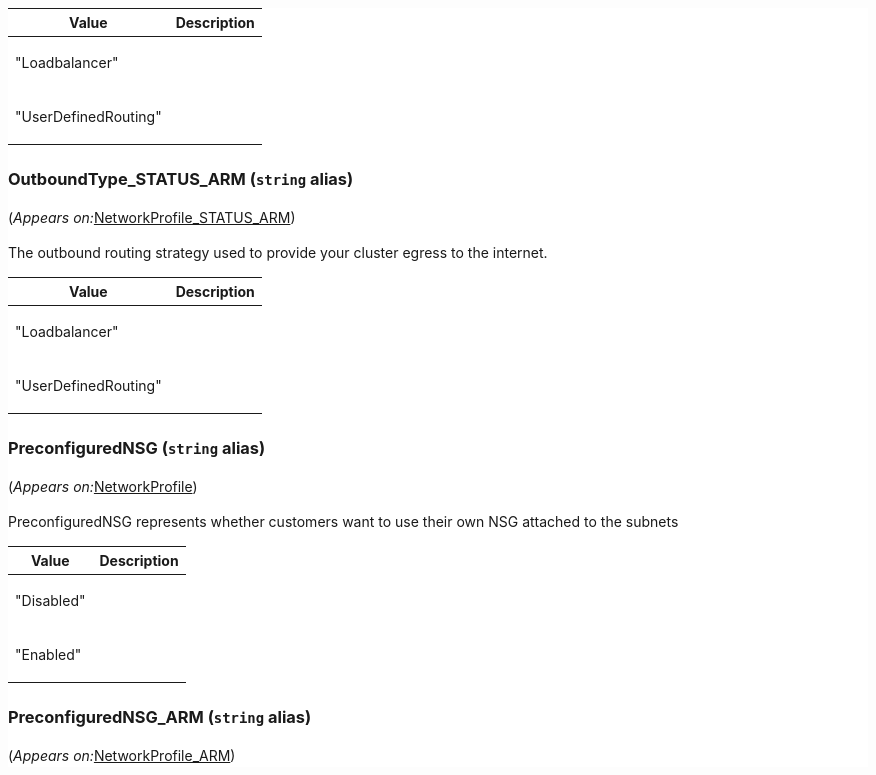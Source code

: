 </div>
<table>
<thead>
<tr>
<th>Value</th>
<th>Description</th>
</tr>
</thead>
<tbody><tr><td><p>&#34;Loadbalancer&#34;</p></td>
<td></td>
</tr><tr><td><p>&#34;UserDefinedRouting&#34;</p></td>
<td></td>
</tr></tbody>
</table>
<h3 id="redhatopenshift.azure.com/v1api20231122.OutboundType_STATUS_ARM">OutboundType_STATUS_ARM
(<code>string</code> alias)</h3>
<p>
(<em>Appears on:</em><a href="#redhatopenshift.azure.com/v1api20231122.NetworkProfile_STATUS_ARM">NetworkProfile_STATUS_ARM</a>)
</p>
<div>
<p>The outbound routing strategy used to provide your cluster egress to the internet.</p>
</div>
<table>
<thead>
<tr>
<th>Value</th>
<th>Description</th>
</tr>
</thead>
<tbody><tr><td><p>&#34;Loadbalancer&#34;</p></td>
<td></td>
</tr><tr><td><p>&#34;UserDefinedRouting&#34;</p></td>
<td></td>
</tr></tbody>
</table>
<h3 id="redhatopenshift.azure.com/v1api20231122.PreconfiguredNSG">PreconfiguredNSG
(<code>string</code> alias)</h3>
<p>
(<em>Appears on:</em><a href="#redhatopenshift.azure.com/v1api20231122.NetworkProfile">NetworkProfile</a>)
</p>
<div>
<p>PreconfiguredNSG represents whether customers want to use their own NSG attached to the subnets</p>
</div>
<table>
<thead>
<tr>
<th>Value</th>
<th>Description</th>
</tr>
</thead>
<tbody><tr><td><p>&#34;Disabled&#34;</p></td>
<td></td>
</tr><tr><td><p>&#34;Enabled&#34;</p></td>
<td></td>
</tr></tbody>
</table>
<h3 id="redhatopenshift.azure.com/v1api20231122.PreconfiguredNSG_ARM">PreconfiguredNSG_ARM
(<code>string</code> alias)</h3>
<p>
(<em>Appears on:</em><a href="#redhatopenshift.azure.com/v1api20231122.NetworkProfile_ARM">NetworkProfile_ARM</a>)